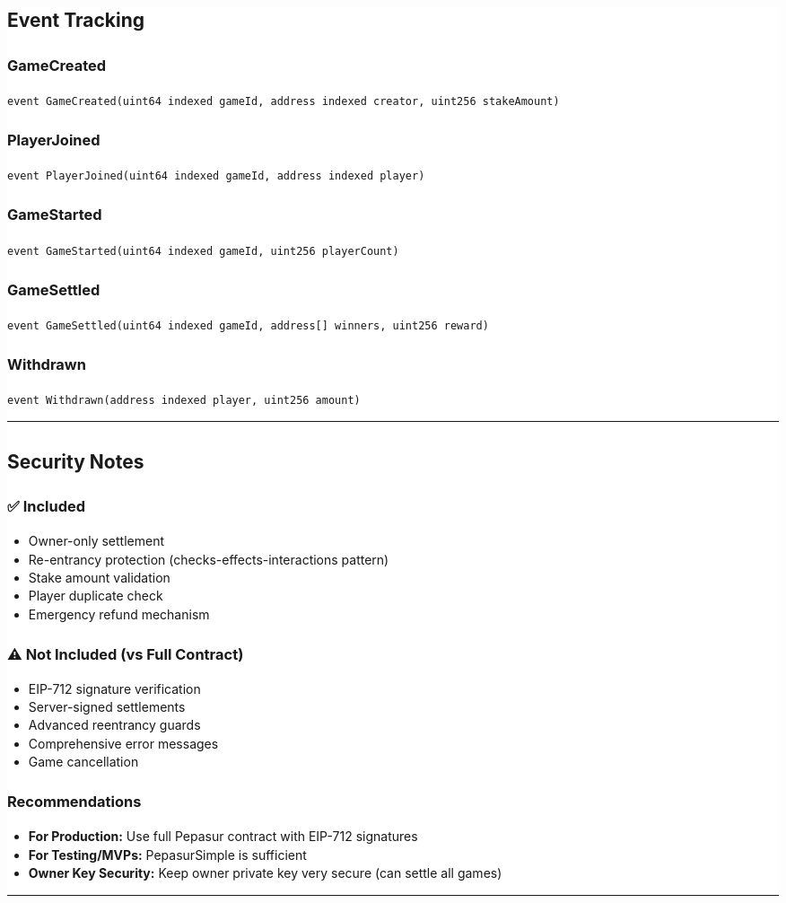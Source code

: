 
## Event Tracking

### GameCreated
```solidity
event GameCreated(uint64 indexed gameId, address indexed creator, uint256 stakeAmount)
```

### PlayerJoined
```solidity
event PlayerJoined(uint64 indexed gameId, address indexed player)
```

### GameStarted
```solidity
event GameStarted(uint64 indexed gameId, uint256 playerCount)
```

### GameSettled
```solidity
event GameSettled(uint64 indexed gameId, address[] winners, uint256 reward)
```

### Withdrawn
```solidity
event Withdrawn(address indexed player, uint256 amount)
```

---

## Security Notes

### ✅ Included
- Owner-only settlement
- Re-entrancy protection (checks-effects-interactions pattern)
- Stake amount validation
- Player duplicate check
- Emergency refund mechanism

### ⚠️ Not Included (vs Full Contract)
- EIP-712 signature verification
- Server-signed settlements
- Advanced reentrancy guards
- Comprehensive error messages
- Game cancellation

### Recommendations
- **For Production:** Use full Pepasur contract with EIP-712 signatures
- **For Testing/MVPs:** PepasurSimple is sufficient
- **Owner Key Security:** Keep owner private key very secure (can settle all games)

---